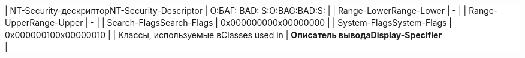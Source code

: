 | <span data-ttu-id="14c1c-261">NT-Security-дескриптор</span><span class="sxs-lookup"><span data-stu-id="14c1c-261">NT-Security-Descriptor</span></span> | <span data-ttu-id="14c1c-262">О:БАГ: BAD: S:</span><span class="sxs-lookup"><span data-stu-id="14c1c-262">O:BAG:BAD:S:</span></span>                                               |
| <span data-ttu-id="14c1c-263">Range-Lower</span><span class="sxs-lookup"><span data-stu-id="14c1c-263">Range-Lower</span></span>            | \-                                                         |
| <span data-ttu-id="14c1c-264">Range-Upper</span><span class="sxs-lookup"><span data-stu-id="14c1c-264">Range-Upper</span></span>            | \-                                                         |
| <span data-ttu-id="14c1c-265">Search-Flags</span><span class="sxs-lookup"><span data-stu-id="14c1c-265">Search-Flags</span></span>           | <span data-ttu-id="14c1c-266">0x00000000</span><span class="sxs-lookup"><span data-stu-id="14c1c-266">0x00000000</span></span>                                                 |
| <span data-ttu-id="14c1c-267">System-Flags</span><span class="sxs-lookup"><span data-stu-id="14c1c-267">System-Flags</span></span>           | <span data-ttu-id="14c1c-268">0x00000010</span><span class="sxs-lookup"><span data-stu-id="14c1c-268">0x00000010</span></span>                                                 |
| <span data-ttu-id="14c1c-269">Классы, используемые в</span><span class="sxs-lookup"><span data-stu-id="14c1c-269">Classes used in</span></span>        | [<span data-ttu-id="14c1c-270">**Описатель вывода**</span><span class="sxs-lookup"><span data-stu-id="14c1c-270">**Display-Specifier**</span></span>](c-displayspecifier.md)<br/> |



 

 





